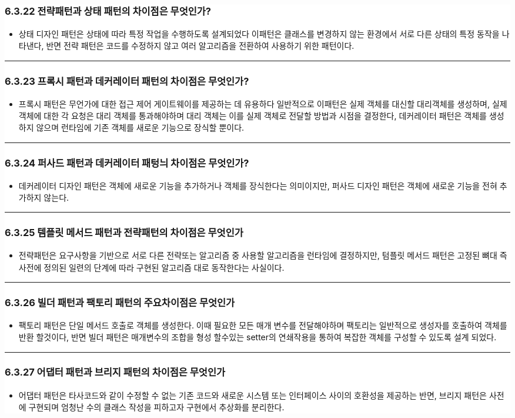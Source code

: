 ### 6.3.22 전략패턴과 상태 패턴의 차이점은 무엇인가? 
- 상태 디자인 패턴은 상태에 따라 특정 작업을 수행하도록 설계되었다 이패턴은 클래스를 변경하지 않는 환경에서 서로 다른 상태의 특정 동작을 나타낸다, 반면 전략 패턴은 코드를 수정하지 않고 여러 알고리즘을 전환하여 사용하기 위한 패턴이다. 
--- 
### 6.3.23 프록시 패턴과 데커레이터 패턴의 차이점은 무엇인가? 
- 프록시 패턴은 무언가에 대한 접근 제어 게이트웨이를 제공하는 데 유용하다 일반적으로 이패턴은 실제 객체를 대신할 대리객체를 생성하며, 실제객체에 대한 각 요청은 대리 객체를 통과해야하며 대리 객체는 이를 실제 객체로 전달할 방법과 시점을 결정한다, 데커레이터 패턴은 객체를 생성하지 않으며 런타임에 기존 객체를 새로운 기능으로 장식할 뿐이다. 
--- 
### 6.3.24 퍼사드 패턴과 데커레이터 패텅늬 차이점은 무엇인가? 
- 데커레이터 디자인 패턴은 객체에 새로운 기능을 추가하거나 객체를 장식한다는 의미이지만, 퍼사드 디자인 패턴은 객체에 새로운 기능을 전혀 추가하지 않는다. 
--- 
### 6.3.25 템플릿 메서드 패턴과 전략패턴의 차이점은 무엇인가 
- 전략패턴은 요구사항을 기반으로 서로 다른 전략또는 알고리즘 중 사용할 알고리즘을 런타임에 결정하지만, 텀플릿 메서드 패턴은 고정된 뼈대 즉 사전에 정의된 일련의 단계에 따라 구현된 알고리즘 대로 동작한다는 사실이다. 
--- 
### 6.3.26 빌더 패턴과 팩토리 패턴의 주요차이점은 무엇인가 
- 팩토리 패턴은 단일 메서드 호출로 객체를 생성한다. 이때 필요한 모든 매개 변수를 전달해야하며 팩토리는 일반적으로 생성자를 호출하여 객체를 반환 할것이다, 반면 빌더 패턴은 매개변수의 조합을 형성 할수있는 setter의 연쇄작용을 통하여 복잡한 객체를 구성할 수 있도록 설계 되었다. 
--- 
### 6.3.27 어댑터 패턴과 브리지 패턴의 차이점은 무엇인가 
- 어댑터 패턴은 타사코드와 같이 수정할 수 없는 기존 코드와 새로운 시스템 또는 인터페이스 사이의 호환성을 제공하는 반면, 브리지 패턴은 사전에 구현되며 엄청난 수의 클래스 작성을 피하고자 구현에서 추상화를 분리한다. 